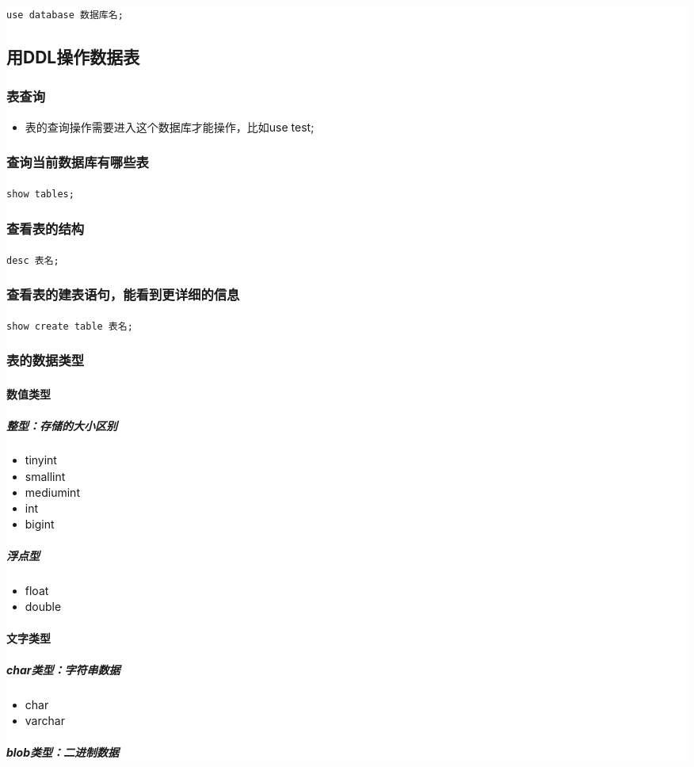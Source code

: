 ```plsql
use database 数据库名;
```





## 用DDL操作数据表

### 表查询

- 表的查询操作需要进入这个数据库才能操作，比如use test;

### 查询当前数据库有哪些表

```plsql
show tables;
```

### 查看表的结构

```plsql
desc 表名;
```

### 查看表的建表语句，能看到更详细的信息

```plsql
show create table 表名;
```

### 表的数据类型

#### 数值类型

##### 整型：存储的大小区别

- tinyint
- smallint
- mediumint
- int
- bigint

##### 浮点型

- float
- double

#### 文字类型

##### char类型：字符串数据

- char
- varchar

##### blob类型：二进制数据
